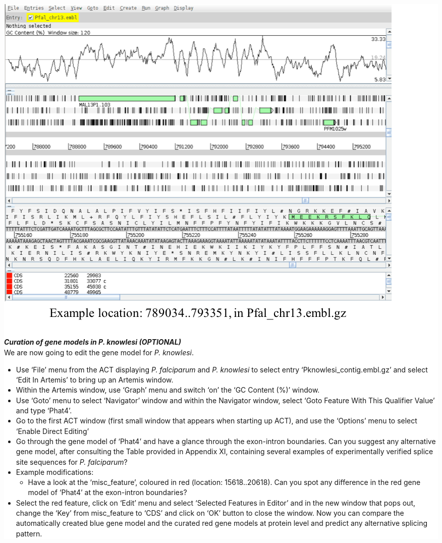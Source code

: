 ![](images/module3_image13.png)  

***Curation of gene models in P. knowlesi (OPTIONAL)***  
We are now going to edit the gene model for *P. knowlesi*.
- Use ‘File’ menu from the ACT displaying *P. falciparum* and *P. knowlesi* to select entry ‘Pknowlesi_contig.embl.gz’ and select ‘Edit In Artemis’ to bring up an Artemis window.
- Within the Artemis window, use ‘Graph’ menu and switch ‘on’ the ‘GC Content (%)’ window.
- Use ‘Goto’ menu to select ‘Navigator’ window and within the Navigator window, select ‘Goto Feature With This Qualifier Value’ and type ‘Phat4’.
- Go to the first ACT window (first small window that appears when starting up ACT), and use the ‘Options’ menu to select ‘Enable Direct Editing’
- Go through the gene model of ‘Phat4’ and have a glance through the exon-intron boundaries. Can you suggest any alternative gene model, after consulting the Table provided in Appendix XI, containing several examples of experimentally verified splice site sequences for *P. falciparum*?
- Example modifications:
     - Have a look at the ‘misc_feature’, coloured in red (location: 15618..20618). Can you spot any difference in the red gene model of ‘Phat4’ at the exon-intron boundaries?
- Select the red feature, click on ‘Edit’ menu and select ‘Selected Features in Editor’ and in the new window that pops out, change the ‘Key’ from misc_feature to ‘CDS’ and click on ‘OK’ button to close the window. Now you can compare the automatically created blue gene model and the curated red gene models at protein level and predict any alternative splicing pattern.
